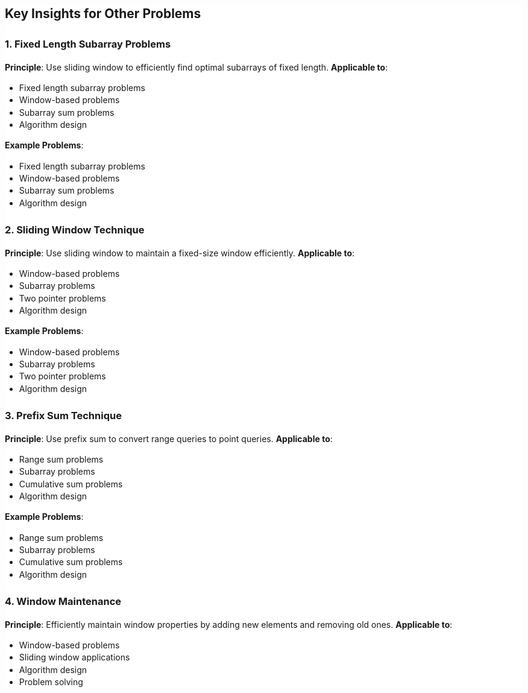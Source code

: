 ## Key Insights for Other Problems

### 1. **Fixed Length Subarray Problems**
**Principle**: Use sliding window to efficiently find optimal subarrays of fixed length.
**Applicable to**:
- Fixed length subarray problems
- Window-based problems
- Subarray sum problems
- Algorithm design

**Example Problems**:
- Fixed length subarray problems
- Window-based problems
- Subarray sum problems
- Algorithm design

### 2. **Sliding Window Technique**
**Principle**: Use sliding window to maintain a fixed-size window efficiently.
**Applicable to**:
- Window-based problems
- Subarray problems
- Two pointer problems
- Algorithm design

**Example Problems**:
- Window-based problems
- Subarray problems
- Two pointer problems
- Algorithm design

### 3. **Prefix Sum Technique**
**Principle**: Use prefix sum to convert range queries to point queries.
**Applicable to**:
- Range sum problems
- Subarray problems
- Cumulative sum problems
- Algorithm design

**Example Problems**:
- Range sum problems
- Subarray problems
- Cumulative sum problems
- Algorithm design

### 4. **Window Maintenance**
**Principle**: Efficiently maintain window properties by adding new elements and removing old ones.
**Applicable to**:
- Window-based problems
- Sliding window applications
- Algorithm design
- Problem solving
